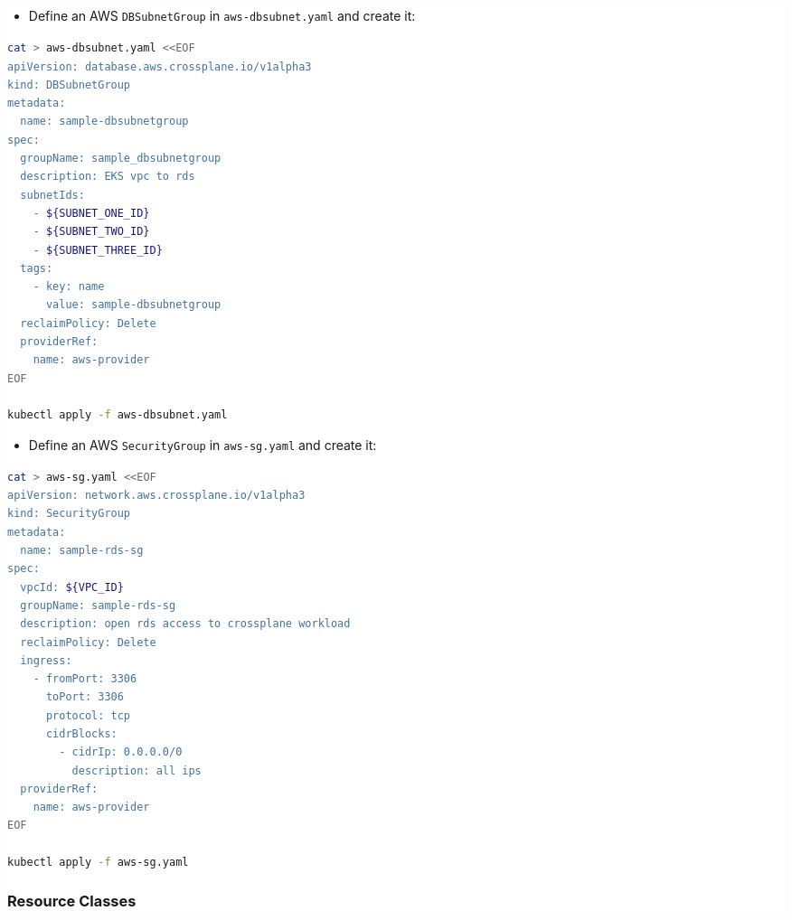 * Define an AWS `DBSubnetGroup` in `aws-dbsubnet.yaml` and create it:

```bash
cat > aws-dbsubnet.yaml <<EOF
apiVersion: database.aws.crossplane.io/v1alpha3
kind: DBSubnetGroup
metadata:
  name: sample-dbsubnetgroup
spec:
  groupName: sample_dbsubnetgroup
  description: EKS vpc to rds
  subnetIds:
    - ${SUBNET_ONE_ID}
    - ${SUBNET_TWO_ID}
    - ${SUBNET_THREE_ID}
  tags:
    - key: name
      value: sample-dbsubnetgroup
  reclaimPolicy: Delete
  providerRef:
    name: aws-provider
EOF

kubectl apply -f aws-dbsubnet.yaml
```

* Define an AWS `SecurityGroup` in `aws-sg.yaml` and create it:

```bash
cat > aws-sg.yaml <<EOF
apiVersion: network.aws.crossplane.io/v1alpha3
kind: SecurityGroup
metadata:
  name: sample-rds-sg
spec:
  vpcId: ${VPC_ID}
  groupName: sample-rds-sg
  description: open rds access to crossplane workload
  reclaimPolicy: Delete
  ingress:
    - fromPort: 3306
      toPort: 3306
      protocol: tcp
      cidrBlocks:
        - cidrIp: 0.0.0.0/0
          description: all ips
  providerRef:
    name: aws-provider
EOF

kubectl apply -f aws-sg.yaml
```

### Resource Classes
